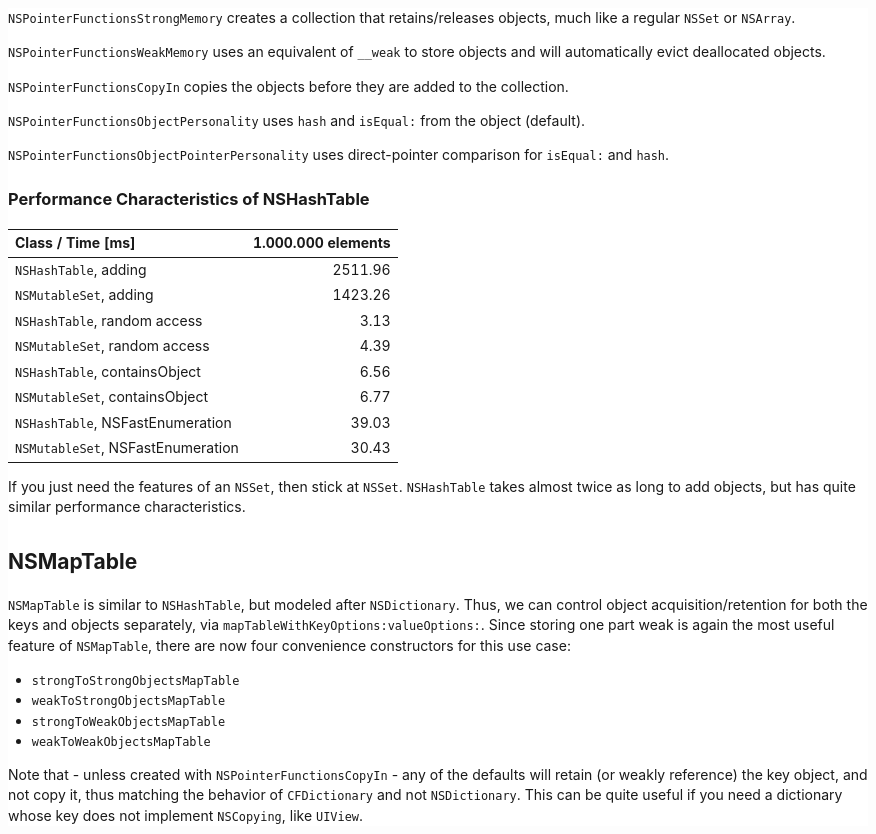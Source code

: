 `NSPointerFunctionsStrongMemory` creates a collection that retains/releases objects, much like a regular `NSSet` or `NSArray`.
     
`NSPointerFunctionsWeakMemory` uses an equivalent of `__weak` to store objects and will automatically evict deallocated objects.

`NSPointerFunctionsCopyIn` copies the objects before they are added to the collection. 


`NSPointerFunctionsObjectPersonality` uses `hash` and `isEqual:` from the object (default). 

`NSPointerFunctionsObjectPointerPersonality` uses direct-pointer comparison for `isEqual:` and `hash`.

### Performance Characteristics of NSHashTable

<table><thead><tr><th style="text-align: left;">Class / Time [ms]</th><th style="text-align: right;">1.000.000 elements</th></tr></thead><tbody><tr><td style="text-align: left;"><code>NSHashTable</code>, adding</td><td style="text-align: right;">2511.96</td>
</tr><tr><td style="text-align: left;"><code>NSMutableSet</code>, adding</td><td style="text-align: right;">1423.26</td>
</tr><tr><td style="text-align: left;"><code>NSHashTable</code>, random access</td><td style="text-align: right;">3.13</td>
</tr><tr><td style="text-align: left;"><code>NSMutableSet</code>, random access</td><td style="text-align: right;">4.39</td>
</tr><tr><td style="text-align: left;"><code>NSHashTable</code>, containsObject</td><td style="text-align: right;">6.56</td>
</tr><tr><td style="text-align: left;"><code>NSMutableSet</code>, containsObject</td><td style="text-align: right;">6.77</td>
</tr><tr><td style="text-align: left;"><code>NSHashTable</code>, NSFastEnumeration</td><td style="text-align: right;">39.03</td>
</tr><tr><td style="text-align: left;"><code>NSMutableSet</code>, NSFastEnumeration</td><td style="text-align: right;">30.43</td>
</tr></tbody></table>


If you just need the features of an `NSSet`, then stick at `NSSet`. `NSHashTable` takes almost twice as long to add objects, but has quite similar performance characteristics.

## NSMapTable

`NSMapTable` is similar to `NSHashTable`, but modeled after `NSDictionary`. Thus, we can control object acquisition/retention for both the keys and objects separately, via `mapTableWithKeyOptions:valueOptions:`. Since storing one part weak is again the most useful feature of `NSMapTable`, there are now four convenience constructors for this use case:

* `strongToStrongObjectsMapTable`
* `weakToStrongObjectsMapTable`
* `strongToWeakObjectsMapTable`
* `weakToWeakObjectsMapTable`

Note that - unless created with `NSPointerFunctionsCopyIn` - any of the defaults will retain (or weakly reference) the key object, and not copy it, thus matching the behavior of `CFDictionary` and not `NSDictionary`. This can be quite useful if you need a dictionary whose key does not implement `NSCopying`, like `UIView`.
